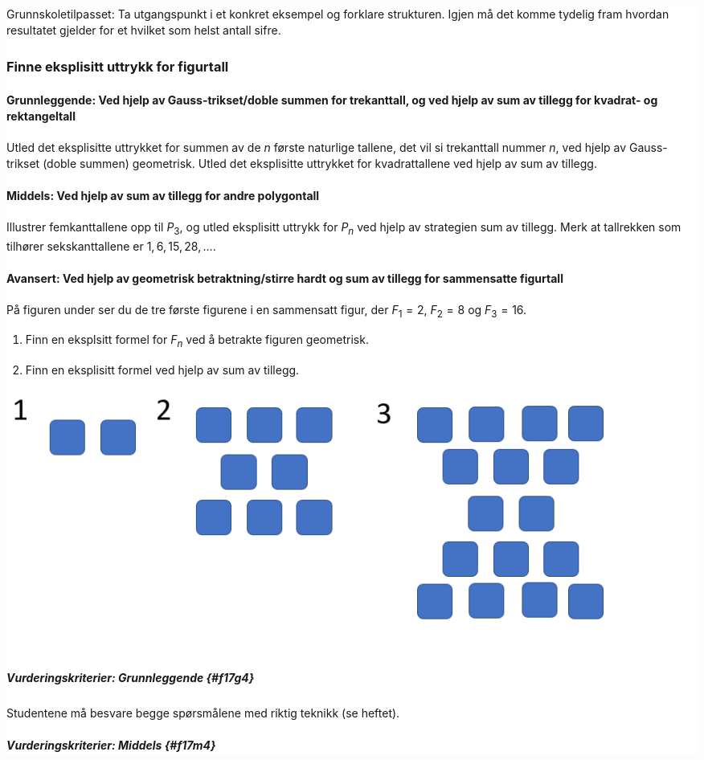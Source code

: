 Grunnskoletilpasset: Ta utgangspunkt i et konkret eksempel og
forklare strukturen. Igjen må det komme tydelig fram hvordan
resultatet gjelder for et hvilket som helst antall sifre.

### Finne eksplisitt uttrykk for figurtall

#### Grunnleggende: Ved hjelp av Gauss-trikset/doble summen for trekanttall, og ved hjelp av sum av tillegg for kvadrat- og rektangeltall

Utled det eksplisitte uttrykket for summen av de $n$ første naturlige tallene, det vil si trekanttall nummer $n$, ved hjelp av Gauss-trikset (doble summen) geometrisk.
Utled det eksplisitte uttrykket for kvadrattallene ved hjelp av sum av tillegg.

#### Middels: Ved hjelp av sum av tillegg for andre polygontall

Illustrer femkanttallene opp til $P_3$, og utled eksplisitt uttrykk for $P_n$ ved hjelp av strategien sum av tillegg. Merk at tallrekken som tilhører sekskanttallene er $1, 6, 15, 28,  \ldots$.

#### Avansert: Ved hjelp av geometrisk betraktning/stirre hardt og sum av tillegg for sammensatte figurtall

På figuren under ser du de tre første figurene i en sammensatt figur, der $F_1 = 2$, $F_2 = 8$ og $F_3 = 16$.

1. Finn en eksplsitt formel for $F_n$ ved å betrakte figuren geometrisk.

2. Finn en eksplisitt formel ved hjelp av sum av tillegg.

![](https://raw.githubusercontent.com/Andremartiny/MA-173/main/img/2023-03-24-14-40-43.png)

##### Vurderingskriterier: Grunnleggende {#f17g4}

Studentene må besvare begge spørsmålene med riktig teknikk (se heftet).

##### Vurderingskriterier: Middels {#f17m4}
